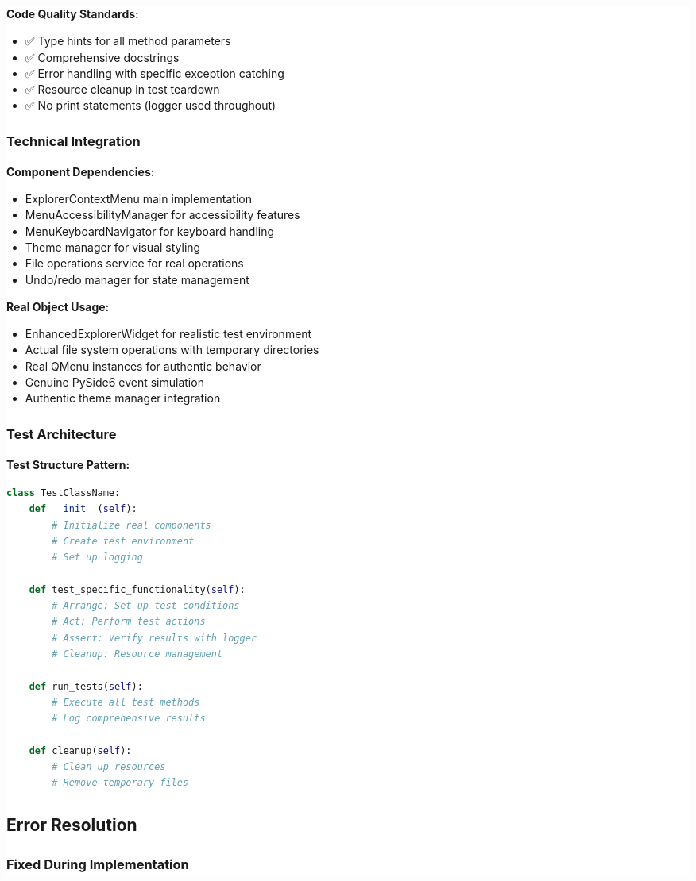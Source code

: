**Code Quality Standards:**
- ✅ Type hints for all method parameters
- ✅ Comprehensive docstrings
- ✅ Error handling with specific exception catching
- ✅ Resource cleanup in test teardown
- ✅ No print statements (logger used throughout)

### Technical Integration

**Component Dependencies:**
- ExplorerContextMenu main implementation
- MenuAccessibilityManager for accessibility features
- MenuKeyboardNavigator for keyboard handling
- Theme manager for visual styling
- File operations service for real operations
- Undo/redo manager for state management

**Real Object Usage:**
- EnhancedExplorerWidget for realistic test environment
- Actual file system operations with temporary directories
- Real QMenu instances for authentic behavior
- Genuine PySide6 event simulation
- Authentic theme manager integration

### Test Architecture

**Test Structure Pattern:**
```python
class TestClassName:
    def __init__(self):
        # Initialize real components
        # Create test environment
        # Set up logging
    
    def test_specific_functionality(self):
        # Arrange: Set up test conditions
        # Act: Perform test actions
        # Assert: Verify results with logger
        # Cleanup: Resource management
    
    def run_tests(self):
        # Execute all test methods
        # Log comprehensive results
    
    def cleanup(self):
        # Clean up resources
        # Remove temporary files
```

## Error Resolution

### Fixed During Implementation
